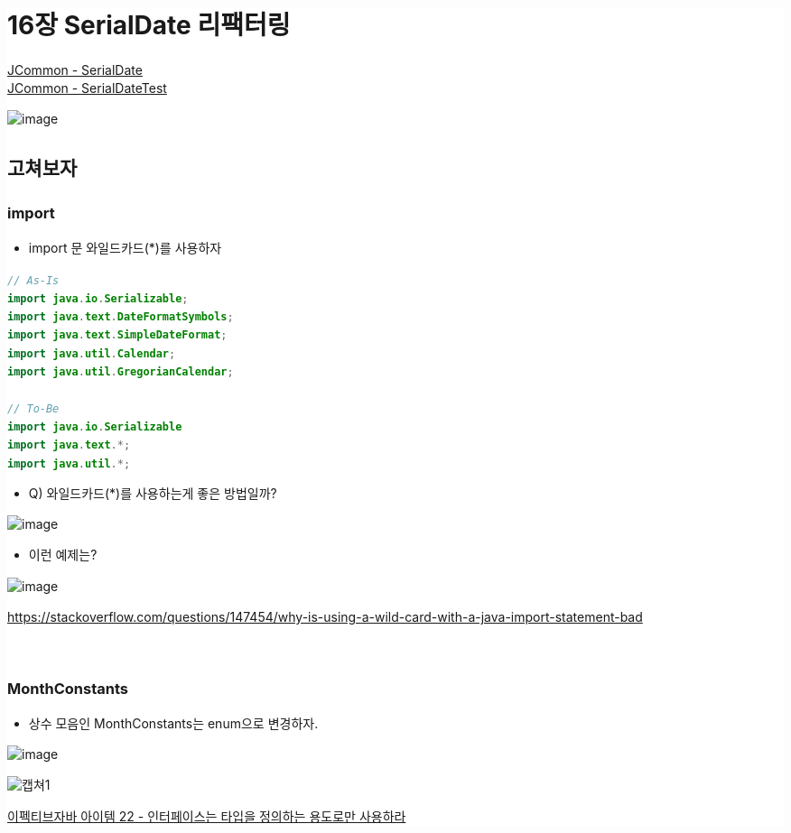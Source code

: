 # 16장 SerialDate 리팩터링
[JCommon - SerialDate](https://github.com/jfree/jcommon/blob/master/src/main/java/org/jfree/date/SerialDate.java)  
[JCommon - SerialDateTest](https://github.com/jfree/jcommon/blob/master/src/test/java/org/jfree/date/SerialDateTest.java)

![image](https://user-images.githubusercontent.com/50076031/138548118-5869300c-6e40-47e0-846e-c68474ff40f1.png)


## 고쳐보자

### import
- import 문 와일드카드(*)를 사용하자

```java
// As-Is
import java.io.Serializable;
import java.text.DateFormatSymbols;
import java.text.SimpleDateFormat;
import java.util.Calendar;
import java.util.GregorianCalendar;

// To-Be
import java.io.Serializable
import java.text.*;
import java.util.*;
```

- Q) 와일드카드(*)를 사용하는게 좋은 방법일까?

![image](https://user-images.githubusercontent.com/50076031/138548901-e5a2d3c8-6de5-4c6f-8268-59a3f902d3f3.png)

- 이런 예제는?

![image](https://user-images.githubusercontent.com/50076031/138549275-43a450ec-947c-4a9c-9fc8-d731716535c9.png)

https://stackoverflow.com/questions/147454/why-is-using-a-wild-card-with-a-java-import-statement-bad

<br>

### MonthConstants
- 상수 모음인 MonthConstants는 enum으로 변경하자.

![image](https://user-images.githubusercontent.com/50076031/138549086-5151cd97-d2e3-4b6f-b548-f4dc2634020c.png)

<img width="" height="840" alt="캡쳐1" src="https://user-images.githubusercontent.com/50076031/138549091-9b32726d-32ba-498b-bc57-e7c70ae4c756.png">

[이펙티브자바 아이템 22 - 인터페이스는 타입을 정의하는 용도로만 사용하라](https://github.com/Meet-Coder-Study/book-effective-java/blob/main/4%EC%9E%A5/22.%20%EC%9D%B8%ED%84%B0%ED%8E%98%EC%9D%B4%EC%8A%A4%EB%8A%94%20%ED%83%80%EC%9E%85%EC%9D%84%20%EC%A0%95%EC%9D%98%ED%95%98%EB%8A%94%20%EC%9A%A9%EB%8F%84%EB%A1%9C%EB%A7%8C%20%EC%82%AC%EC%9A%A9%ED%95%98%EB%9D%BC_%EC%9D%B4%EC%A3%BC%ED%98%84.md#item-22-%EC%9D%B8%ED%84%B0%ED%8E%98%EC%9D%B4%EC%8A%A4%EB%8A%94-%ED%83%80%EC%9E%85%EC%9D%84-%EC%A0%95%EC%9D%98%ED%95%98%EB%8A%94-%EC%9A%A9%EB%8F%84%EB%A1%9C%EB%A7%8C-%EC%82%AC%EC%9A%A9%ED%95%98%EB%9D%BC)

